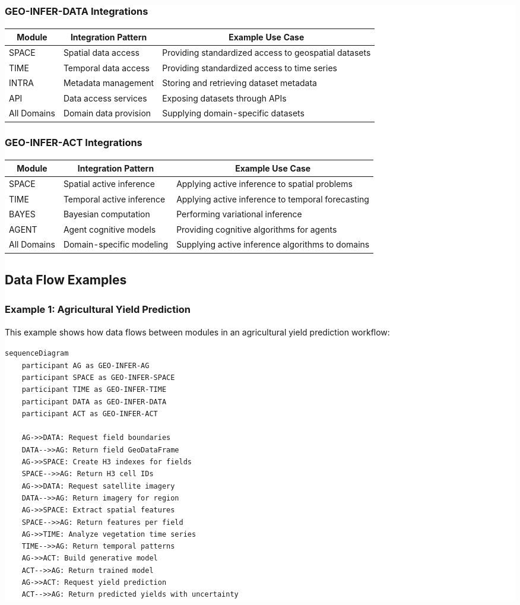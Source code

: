### GEO-INFER-DATA Integrations

| Module | Integration Pattern | Example Use Case |
|--------|---------------------|------------------|
| SPACE | Spatial data access | Providing standardized access to geospatial datasets |
| TIME | Temporal data access | Providing standardized access to time series |
| INTRA | Metadata management | Storing and retrieving dataset metadata |
| API | Data access services | Exposing datasets through APIs |
| All Domains | Domain data provision | Supplying domain-specific datasets |

### GEO-INFER-ACT Integrations

| Module | Integration Pattern | Example Use Case |
|--------|---------------------|------------------|
| SPACE | Spatial active inference | Applying active inference to spatial problems |
| TIME | Temporal active inference | Applying active inference to temporal forecasting |
| BAYES | Bayesian computation | Performing variational inference |
| AGENT | Agent cognitive models | Providing cognitive algorithms for agents |
| All Domains | Domain-specific modeling | Supplying active inference algorithms to domains |

## Data Flow Examples

### Example 1: Agricultural Yield Prediction

This example shows how data flows between modules in an agricultural yield prediction workflow:

```mermaid
sequenceDiagram
    participant AG as GEO-INFER-AG
    participant SPACE as GEO-INFER-SPACE
    participant TIME as GEO-INFER-TIME
    participant DATA as GEO-INFER-DATA
    participant ACT as GEO-INFER-ACT
    
    AG->>DATA: Request field boundaries
    DATA-->>AG: Return field GeoDataFrame
    AG->>SPACE: Create H3 indexes for fields
    SPACE-->>AG: Return H3 cell IDs
    AG->>DATA: Request satellite imagery
    DATA-->>AG: Return imagery for region
    AG->>SPACE: Extract spatial features
    SPACE-->>AG: Return features per field
    AG->>TIME: Analyze vegetation time series
    TIME-->>AG: Return temporal patterns
    AG->>ACT: Build generative model
    ACT-->>AG: Return trained model
    AG->>ACT: Request yield prediction
    ACT-->>AG: Return predicted yields with uncertainty
```
